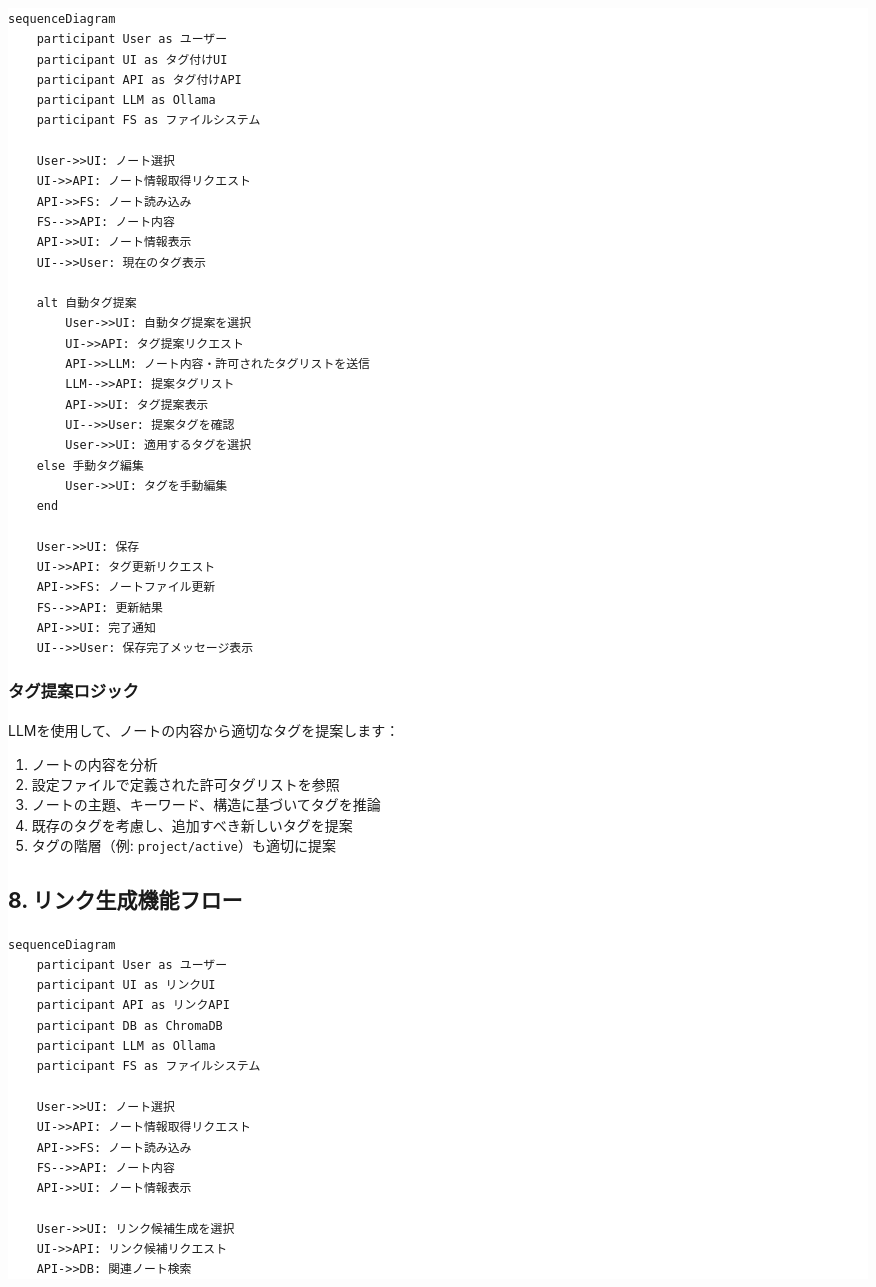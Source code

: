 ```mermaid
sequenceDiagram
    participant User as ユーザー
    participant UI as タグ付けUI
    participant API as タグ付けAPI
    participant LLM as Ollama
    participant FS as ファイルシステム
    
    User->>UI: ノート選択
    UI->>API: ノート情報取得リクエスト
    API->>FS: ノート読み込み
    FS-->>API: ノート内容
    API->>UI: ノート情報表示
    UI-->>User: 現在のタグ表示
    
    alt 自動タグ提案
        User->>UI: 自動タグ提案を選択
        UI->>API: タグ提案リクエスト
        API->>LLM: ノート内容・許可されたタグリストを送信
        LLM-->>API: 提案タグリスト
        API->>UI: タグ提案表示
        UI-->>User: 提案タグを確認
        User->>UI: 適用するタグを選択
    else 手動タグ編集
        User->>UI: タグを手動編集
    end
    
    User->>UI: 保存
    UI->>API: タグ更新リクエスト
    API->>FS: ノートファイル更新
    FS-->>API: 更新結果
    API->>UI: 完了通知
    UI-->>User: 保存完了メッセージ表示
```

### タグ提案ロジック

LLMを使用して、ノートの内容から適切なタグを提案します：

1. ノートの内容を分析
2. 設定ファイルで定義された許可タグリストを参照
3. ノートの主題、キーワード、構造に基づいてタグを推論
4. 既存のタグを考慮し、追加すべき新しいタグを提案
5. タグの階層（例: `project/active`）も適切に提案

## 8. リンク生成機能フロー

```mermaid
sequenceDiagram
    participant User as ユーザー
    participant UI as リンクUI
    participant API as リンクAPI
    participant DB as ChromaDB
    participant LLM as Ollama
    participant FS as ファイルシステム
    
    User->>UI: ノート選択
    UI->>API: ノート情報取得リクエスト
    API->>FS: ノート読み込み
    FS-->>API: ノート内容
    API->>UI: ノート情報表示
    
    User->>UI: リンク候補生成を選択
    UI->>API: リンク候補リクエスト
    API->>DB: 関連ノート検索
```
